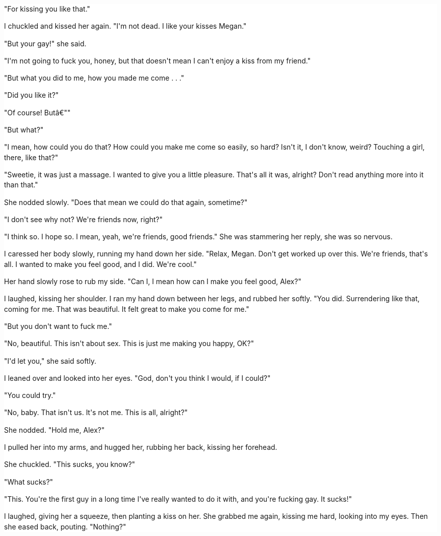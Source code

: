  "For kissing you like that." 

 I chuckled and kissed her again. "I'm not dead. I like your kisses Megan." 

 "But your gay!" she said. 

 "I'm not going to fuck you, honey, but that doesn't mean I can't enjoy a kiss from my friend." 

 "But what you did to me, how you made me come . . ." 

 "Did you like it?" 

 "Of course! Butâ€"" 

 "But what?" 

 "I mean, how could you do that? How could you make me come so easily, so hard? Isn't it, I don't know, weird? Touching a girl, there, like that?" 

 "Sweetie, it was just a massage. I wanted to give you a little pleasure. That's all it was, alright? Don't read anything more into it than that." 

 She nodded slowly. "Does that mean we could do that again, sometime?" 

 "I don't see why not? We're friends now, right?" 

 "I think so. I hope so. I mean, yeah, we're friends, good friends." She was stammering her reply, she was so nervous. 

 I caressed her body slowly, running my hand down her side. "Relax, Megan. Don't get worked up over this. We're friends, that's all. I wanted to make you feel good, and I did. We're cool." 

 Her hand slowly rose to rub my side. "Can I, I mean how can I make you feel good, Alex?" 

 I laughed, kissing her shoulder. I ran my hand down between her legs, and rubbed her softly. "You did. Surrendering like that, coming for me. That was beautiful. It felt great to make you come for me." 

 "But you don't want to fuck me." 

 "No, beautiful. This isn't about sex. This is just me making you happy, OK?" 

 "I'd let you," she said softly. 

 I leaned over and looked into her eyes. "God, don't you think I would, if I could?" 

 "You could try." 

 "No, baby. That isn't us. It's not me. This is all, alright?" 

 She nodded. "Hold me, Alex?" 

 I pulled her into my arms, and hugged her, rubbing her back, kissing her forehead. 

 She chuckled. "This sucks, you know?" 

 "What sucks?" 

 "This. You're the first guy in a long time I've really wanted to do it with, and you're fucking gay. It sucks!" 

 I laughed, giving her a squeeze, then planting a kiss on her. She grabbed me again, kissing me hard, looking into my eyes. Then she eased back, pouting. "Nothing?" 
